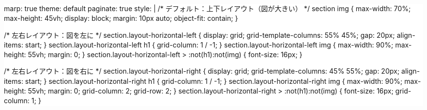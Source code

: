 marp: true
theme: default
paginate: true
style: |
  /* デフォルト：上下レイアウト（図が大きい） */
  section img {
    max-width: 70%;
    max-height: 45vh;
    display: block;
    margin: 10px auto;
    object-fit: contain;
  }

  /* 左右レイアウト：図を左に */
  section.layout-horizontal-left {
    display: grid;
    grid-template-columns: 55% 45%;
    gap: 20px;
    align-items: start;
  }
  section.layout-horizontal-left h1 {
    grid-column: 1 / -1;
  }
  section.layout-horizontal-left img {
    max-width: 90%;
    max-height: 55vh;
    margin: 0;
  }
  section.layout-horizontal-left > :not(h1):not(img) {
    font-size: 16px;
  }

  /* 左右レイアウト：図を右に */
  section.layout-horizontal-right {
    display: grid;
    grid-template-columns: 45% 55%;
    gap: 20px;
    align-items: start;
  }
  section.layout-horizontal-right h1 {
    grid-column: 1 / -1;
  }
  section.layout-horizontal-right img {
    max-width: 90%;
    max-height: 55vh;
    margin: 0;
    grid-column: 2;
    grid-row: 2;
  }
  section.layout-horizontal-right > :not(h1):not(img) {
    font-size: 16px;
    grid-column: 1;
  }
